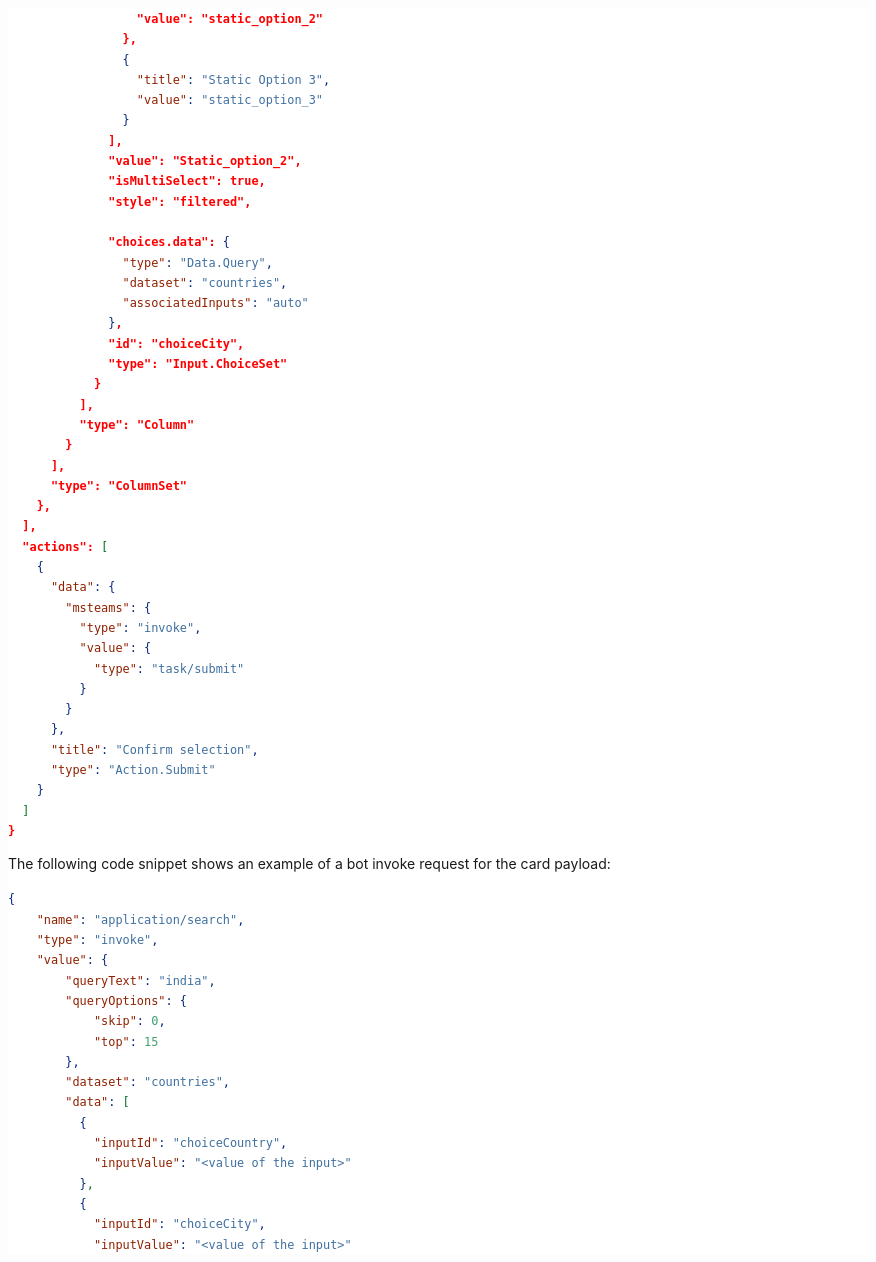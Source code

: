 ```json
                  "value": "static_option_2"
                },
                {
                  "title": "Static Option 3",
                  "value": "static_option_3"
                }
              ],
              "value": "Static_option_2",
              "isMultiSelect": true,
              "style": "filtered",

              "choices.data": {
                "type": "Data.Query",
                "dataset": "countries",
                "associatedInputs": "auto"
              },
              "id": "choiceCity",
              "type": "Input.ChoiceSet"
            }
          ],
          "type": "Column"
        }
      ],
      "type": "ColumnSet"
    },
  ],
  "actions": [
    {
      "data": {
        "msteams": {
          "type": "invoke",
          "value": {
            "type": "task/submit"
          }
        }
      },
      "title": "Confirm selection",
      "type": "Action.Submit"
    }
  ]
}
```

The following code snippet shows an example of a bot invoke request for the card payload:

```json
{
    "name": "application/search",
    "type": "invoke",
    "value": {
        "queryText": "india",
        "queryOptions": {
            "skip": 0,
            "top": 15
        },
        "dataset": "countries",
        "data": [
          {
            "inputId": "choiceCountry",
            "inputValue": "<value of the input>"
          },
          {
            "inputId": "choiceCity",
            "inputValue": "<value of the input>"
```
